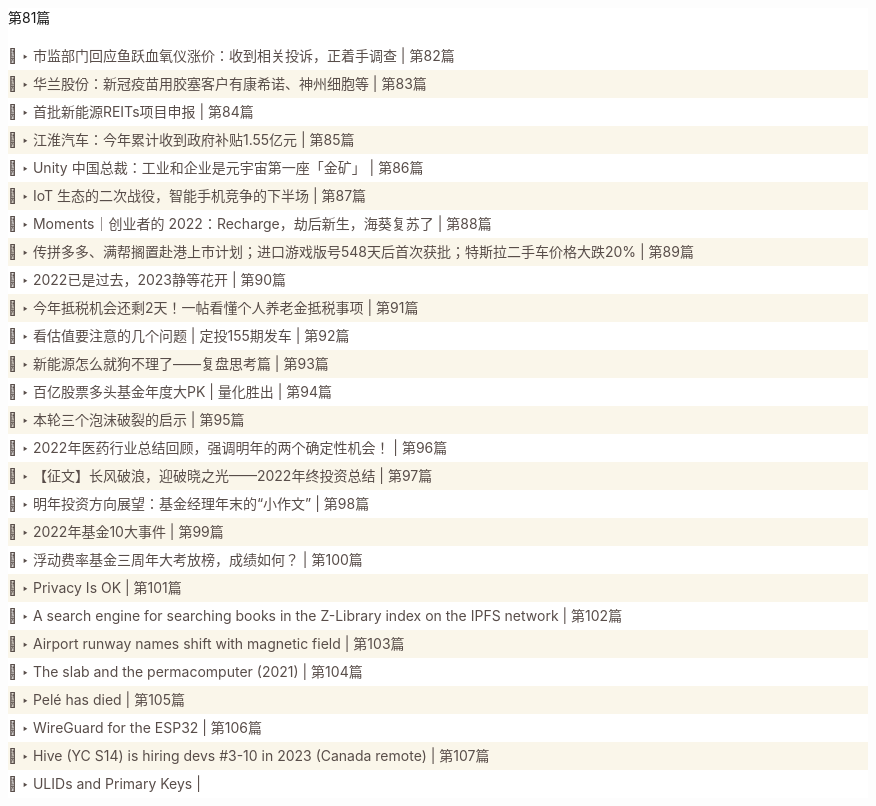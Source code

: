 第81篇</a></div><div style='line-height:3;' ><a href='https://36kr.com/newsflashes/2065091818847365?f=rss' style="line-height:2;text-decoration:none;display:block;color:#584D49;">🌈 ‣ 市监部门回应鱼跃血氧仪涨价：收到相关投诉，正着手调查 | 第82篇</a></div><div style='line-height:3;background-color:#FAF6EA;' ><a href='https://36kr.com/newsflashes/2065087816088454?f=rss' style="line-height:2;text-decoration:none;display:block;color:#584D49;">🌈 ‣ 华兰股份：新冠疫苗用胶塞客户有康希诺、神州细胞等 | 第83篇</a></div><div style='line-height:3;' ><a href='https://36kr.com/newsflashes/2065083764898944?f=rss' style="line-height:2;text-decoration:none;display:block;color:#584D49;">🌈 ‣ 首批新能源REITs项目申报 | 第84篇</a></div><div style='line-height:3;background-color:#FAF6EA;' ><a href='https://36kr.com/newsflashes/2065080884018310?f=rss' style="line-height:2;text-decoration:none;display:block;color:#584D49;">🌈 ‣ 江淮汽车：今年累计收到政府补贴1.55亿元 | 第85篇</a></div><div style='line-height:3;' ><a href='http://www.geekpark.net/news/313354' style="line-height:2;text-decoration:none;display:block;color:#584D49;">🌈 ‣ Unity 中国总裁：工业和企业是元宇宙第一座「金矿」 | 第86篇</a></div><div style='line-height:3;background-color:#FAF6EA;' ><a href='http://www.geekpark.net/news/313353' style="line-height:2;text-decoration:none;display:block;color:#584D49;">🌈 ‣ IoT 生态的二次战役，智能手机竞争的下半场 | 第87篇</a></div><div style='line-height:3;' ><a href='http://www.geekpark.net/news/313352' style="line-height:2;text-decoration:none;display:block;color:#584D49;">🌈 ‣ Moments｜创业者的 2022：Recharge，劫后新生，海葵复苏了 | 第88篇</a></div><div style='line-height:3;background-color:#FAF6EA;' ><a href='http://www.geekpark.net/news/313311' style="line-height:2;text-decoration:none;display:block;color:#584D49;">🌈 ‣ 传拼多多、满帮搁置赴港上市计划；进口游戏版号548天后首次获批；特斯拉二手车价格大跌20% | 第89篇</a></div><div style='line-height:3;' ><a href='http://xueqiu.com/8849632795/238848127' style="line-height:2;text-decoration:none;display:block;color:#584D49;">🌈 ‣ 2022已是过去，2023静等花开 | 第90篇</a></div><div style='line-height:3;background-color:#FAF6EA;' ><a href='http://xueqiu.com/8152922548/238849936' style="line-height:2;text-decoration:none;display:block;color:#584D49;">🌈 ‣ 今年抵税机会还剩2天！一帖看懂个人养老金抵税事项 | 第91篇</a></div><div style='line-height:3;' ><a href='http://xueqiu.com/4340615795/238768364' style="line-height:2;text-decoration:none;display:block;color:#584D49;">🌈 ‣ 看估值要注意的几个问题 | 定投155期发车 | 第92篇</a></div><div style='line-height:3;background-color:#FAF6EA;' ><a href='http://xueqiu.com/2833711870/238824894' style="line-height:2;text-decoration:none;display:block;color:#584D49;">🌈 ‣ 新能源怎么就狗不理了——复盘思考篇 | 第93篇</a></div><div style='line-height:3;' ><a href='http://xueqiu.com/8915001532/238845088' style="line-height:2;text-decoration:none;display:block;color:#584D49;">🌈 ‣ 百亿股票多头基金年度大PK | 量化胜出 | 第94篇</a></div><div style='line-height:3;background-color:#FAF6EA;' ><a href='http://xueqiu.com/6087293231/238845740' style="line-height:2;text-decoration:none;display:block;color:#584D49;">🌈 ‣ 本轮三个泡沫破裂的启示 | 第95篇</a></div><div style='line-height:3;' ><a href='http://xueqiu.com/1830902728/238840899' style="line-height:2;text-decoration:none;display:block;color:#584D49;">🌈 ‣ 2022年医药行业总结回顾，强调明年的两个确定性机会！ | 第96篇</a></div><div style='line-height:3;background-color:#FAF6EA;' ><a href='http://xueqiu.com/8152922548/238829624' style="line-height:2;text-decoration:none;display:block;color:#584D49;">🌈 ‣ 【征文】长风破浪，迎破晓之光——2022年终投资总结 | 第97篇</a></div><div style='line-height:3;' ><a href='http://xueqiu.com/6677571733/238781255' style="line-height:2;text-decoration:none;display:block;color:#584D49;">🌈 ‣ 明年投资方向展望：基金经理年末的“小作文” | 第98篇</a></div><div style='line-height:3;background-color:#FAF6EA;' ><a href='http://xueqiu.com/9333035501/238768090' style="line-height:2;text-decoration:none;display:block;color:#584D49;">🌈 ‣ 2022年基金10大事件 | 第99篇</a></div><div style='line-height:3;' ><a href='http://xueqiu.com/3559889031/238787608' style="line-height:2;text-decoration:none;display:block;color:#584D49;">🌈 ‣ 浮动费率基金三周年大考放榜，成绩如何？ | 第100篇</a></div><div style='line-height:3;background-color:#FAF6EA;' ><a href='https://www.tbray.org/ongoing/When/202x/2022/12/29/Privacy-is-OK' style="line-height:2;text-decoration:none;display:block;color:#584D49;">🌈 ‣ Privacy Is OK | 第101篇</a></div><div style='line-height:3;' ><a href='https://zlib.zu1k.com/' style="line-height:2;text-decoration:none;display:block;color:#584D49;">🌈 ‣ A search engine for searching books in the Z-Library index on the IPFS network | 第102篇</a></div><div style='line-height:3;background-color:#FAF6EA;' ><a href='https://www.ncei.noaa.gov/news/airport-runway-names-shift-magnetic-field' style="line-height:2;text-decoration:none;display:block;color:#584D49;">🌈 ‣ Airport runway names shift with magnetic field | 第103篇</a></div><div style='line-height:3;' ><a href='https://www.robinsloan.com/lab/slab/' style="line-height:2;text-decoration:none;display:block;color:#584D49;">🌈 ‣ The slab and the permacomputer (2021) | 第104篇</a></div><div style='line-height:3;background-color:#FAF6EA;' ><a href='https://www.nytimes.com/2022/12/29/sports/soccer/pele-dead.html' style="line-height:2;text-decoration:none;display:block;color:#584D49;">🌈 ‣ Pelé has died | 第105篇</a></div><div style='line-height:3;' ><a href='https://github.com/ciniml/WireGuard-ESP32-Arduino' style="line-height:2;text-decoration:none;display:block;color:#584D49;">🌈 ‣ WireGuard for the ESP32 | 第106篇</a></div><div style='line-height:3;background-color:#FAF6EA;' ><a href='https://angel.co/l/2xRy8y' style="line-height:2;text-decoration:none;display:block;color:#584D49;">🌈 ‣ Hive (YC S14) is hiring devs #3-10 in 2023 (Canada remote) | 第107篇</a></div><div style='line-height:3;' ><a href='https://blog.daveallie.com/ulid-primary-keys' style="line-height:2;text-decoration:none;display:block;color:#584D49;">🌈 ‣ ULIDs and Primary Keys |